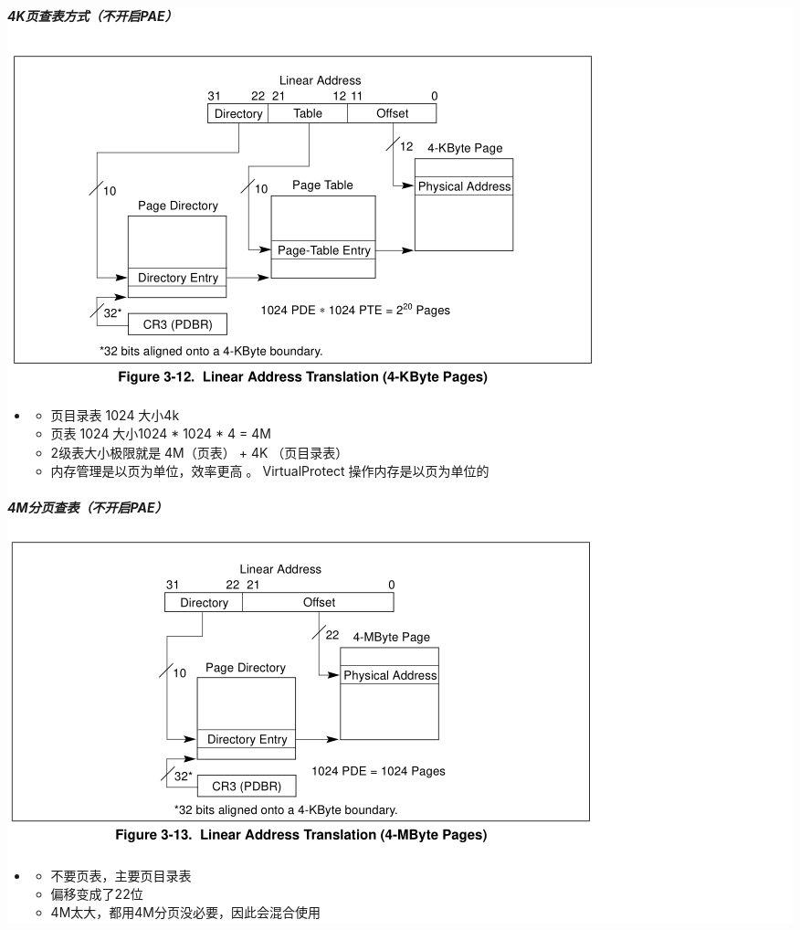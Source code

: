 ##### 4K页查表方式（不开启PAE）

![img](./notesimg/1663679168211-3b5bd85d-454c-4d8e-82ef-53852c787bb0.png)

-   -   页目录表     1024      大小4k 
    -   页表             1024       大小1024 * 1024 * 4 = 4M
    -   2级表大小极限就是   4M（页表） +  4K  （页目录表）
    -   内存管理是以页为单位，效率更高 。 VirtualProtect 操作内存是以页为单位的

##### 4M分页查表（不开启PAE）

![img](./notesimg/1663680538221-c480f140-9aef-4228-8e24-0c109af06a6a.png)

-   -   不要页表，主要页目录表
    -   偏移变成了22位
    -   4M太大，都用4M分页没必要，因此会混合使用
